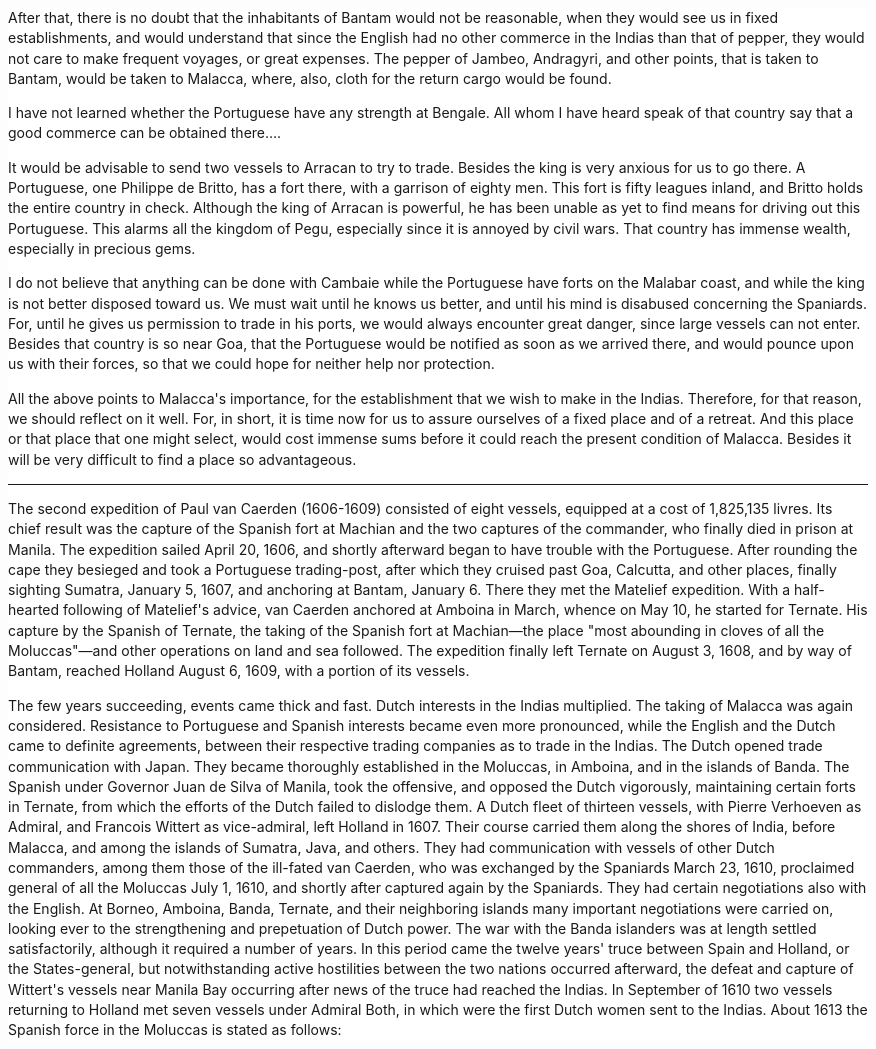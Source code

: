 After that, there is no doubt that the inhabitants of Bantam would not be reasonable, when they would see us in fixed establishments, and would understand that since the English had no other commerce in the Indias than that of pepper, they would not care to make frequent voyages, or great expenses. The pepper of Jambeo, Andragyri, and other points, that is taken to Bantam, would be taken to Malacca, where, also, cloth for the return cargo would be found.

I have not learned whether the Portuguese have any strength at Bengale. All whom I have heard speak of that country say that a good commerce can be obtained there….

It would be advisable to send two vessels to Arracan to try to trade. Besides the king is very anxious for us to go there. A Portuguese, one Philippe de Britto, has a fort there, with a garrison of eighty men. This fort is fifty leagues inland, and Britto holds the entire country in check. Although the king of Arracan is powerful, he has been unable as yet to find means for driving out this Portuguese. This alarms all the kingdom of Pegu, especially since it is annoyed by civil wars. That country has immense wealth, especially in precious gems.

I do not believe that anything can be done with Cambaie while the Portuguese have forts on the Malabar coast, and while the king is not better disposed toward us. We must wait until he knows us better, and until his mind is disabused concerning the Spaniards. For, until he gives us permission to trade in his ports, we would always encounter great danger, since large vessels can not enter. Besides that country is so near Goa, that the Portuguese would be notified as soon as we arrived there, and would pounce upon us with their forces, so that we could hope for neither help nor protection.

All the above points to Malacca's importance, for the establishment that we wish to make in the Indias. Therefore, for that reason, we should reflect on it well. For, in short, it is time now for us to assure ourselves of a fixed place and of a retreat. And this place or that place that one might select, would cost immense sums before it could reach the present condition of Malacca. Besides it will be very difficult to find a place so advantageous.

* * * * *

The second expedition of Paul van Caerden (1606-1609) consisted of eight vessels, equipped at a cost of 1,825,135 livres. Its chief result was the capture of the Spanish fort at Machian and the two captures of the commander, who finally died in prison at Manila. The expedition sailed April 20, 1606, and shortly afterward began to have trouble with the Portuguese. After rounding the cape they besieged and took a Portuguese trading-post, after which they cruised past Goa, Calcutta, and other places, finally sighting Sumatra, January 5, 1607, and anchoring at Bantam, January 6. There they met the Matelief expedition. With a half-hearted following of Matelief's advice, van Caerden anchored at Amboina in March, whence on May 10, he started for Ternate. His capture by the Spanish of Ternate, the taking of the Spanish fort at Machian—the place "most abounding in cloves of all the Moluccas"—and other operations on land and sea followed. The expedition finally left Ternate on August 3, 1608, and by way of Bantam, reached Holland August 6, 1609, with a portion of its vessels.

The few years succeeding, events came thick and fast. Dutch interests in the Indias multiplied. The taking of Malacca was again considered. Resistance to Portuguese and Spanish interests became even more pronounced, while the English and the Dutch came to definite agreements, between their respective trading companies as to trade in the Indias. The Dutch opened trade communication with Japan. They became thoroughly established in the Moluccas, in Amboina, and in the islands of Banda. The Spanish under Governor Juan de Silva of Manila, took the offensive, and opposed the Dutch vigorously, maintaining certain forts in Ternate, from which the efforts of the Dutch failed to dislodge them. A Dutch fleet of thirteen vessels, with Pierre Verhoeven as Admiral, and Francois Wittert as vice-admiral, left Holland in 1607. Their course carried them along the shores of India, before Malacca, and among the islands of Sumatra, Java, and others. They had communication with vessels of other Dutch commanders, among them those of the ill-fated van Caerden, who was exchanged by the Spaniards March 23, 1610, proclaimed general of all the Moluccas July 1, 1610, and shortly after captured again by the Spaniards. They had certain negotiations also with the English. At Borneo, Amboina, Banda, Ternate, and their neighboring islands many important negotiations were carried on, looking ever to the strengthening and prepetuation of Dutch power. The war with the Banda islanders was at length settled satisfactorily, although it required a number of years. In this period came the twelve years' truce between Spain and Holland, or the States-general, but notwithstanding active hostilities between the two nations occurred afterward, the defeat and capture of Wittert's vessels near Manila Bay occurring after news of the truce had reached the Indias. In September of 1610 two vessels returning to Holland met seven vessels under Admiral Both, in which were the first Dutch women sent to the Indias. About 1613 the Spanish force in the Moluccas is stated as follows:
